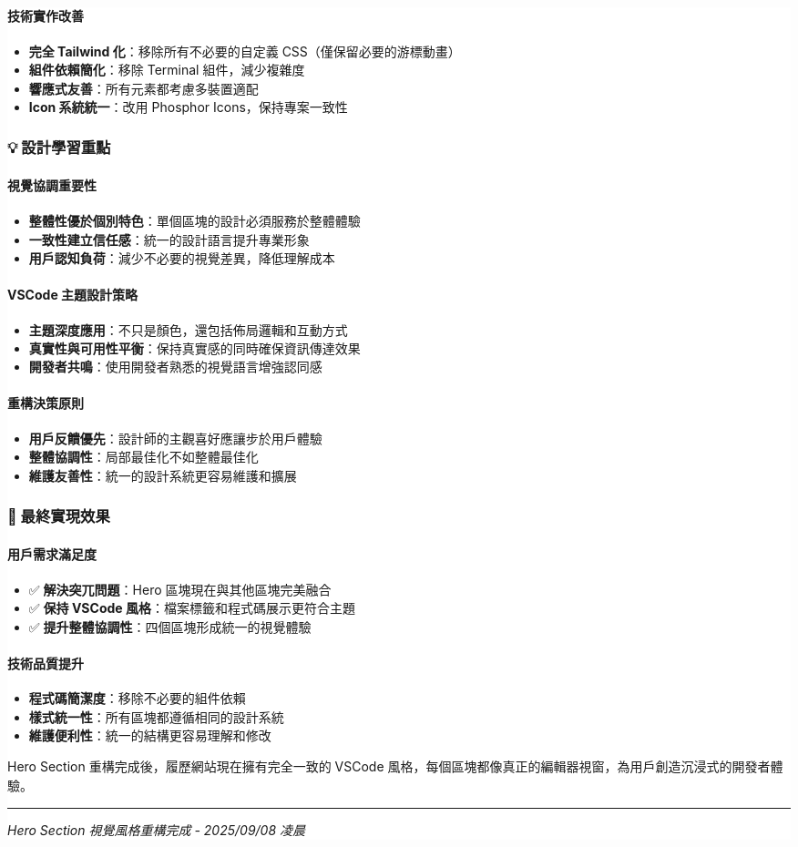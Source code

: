 #### 技術實作改善
- **完全 Tailwind 化**：移除所有不必要的自定義 CSS（僅保留必要的游標動畫）
- **組件依賴簡化**：移除 Terminal 組件，減少複雜度
- **響應式友善**：所有元素都考慮多裝置適配
- **Icon 系統統一**：改用 Phosphor Icons，保持專案一致性

### 💡 設計學習重點

#### 視覺協調重要性
- **整體性優於個別特色**：單個區塊的設計必須服務於整體體驗
- **一致性建立信任感**：統一的設計語言提升專業形象
- **用戶認知負荷**：減少不必要的視覺差異，降低理解成本

#### VSCode 主題設計策略
- **主題深度應用**：不只是顏色，還包括佈局邏輯和互動方式
- **真實性與可用性平衡**：保持真實感的同時確保資訊傳達效果
- **開發者共鳴**：使用開發者熟悉的視覺語言增強認同感

#### 重構決策原則
- **用戶反饋優先**：設計師的主觀喜好應讓步於用戶體驗
- **整體協調性**：局部最佳化不如整體最佳化
- **維護友善性**：統一的設計系統更容易維護和擴展

### 🚀 最終實現效果

#### 用戶需求滿足度
- ✅ **解決突兀問題**：Hero 區塊現在與其他區塊完美融合
- ✅ **保持 VSCode 風格**：檔案標籤和程式碼展示更符合主題
- ✅ **提升整體協調性**：四個區塊形成統一的視覺體驗

#### 技術品質提升
- **程式碼簡潔度**：移除不必要的組件依賴
- **樣式統一性**：所有區塊都遵循相同的設計系統
- **維護便利性**：統一的結構更容易理解和修改

Hero Section 重構完成後，履歷網站現在擁有完全一致的 VSCode 風格，每個區塊都像真正的編輯器視窗，為用戶創造沉浸式的開發者體驗。

---
*Hero Section 視覺風格重構完成 - 2025/09/08 凌晨*